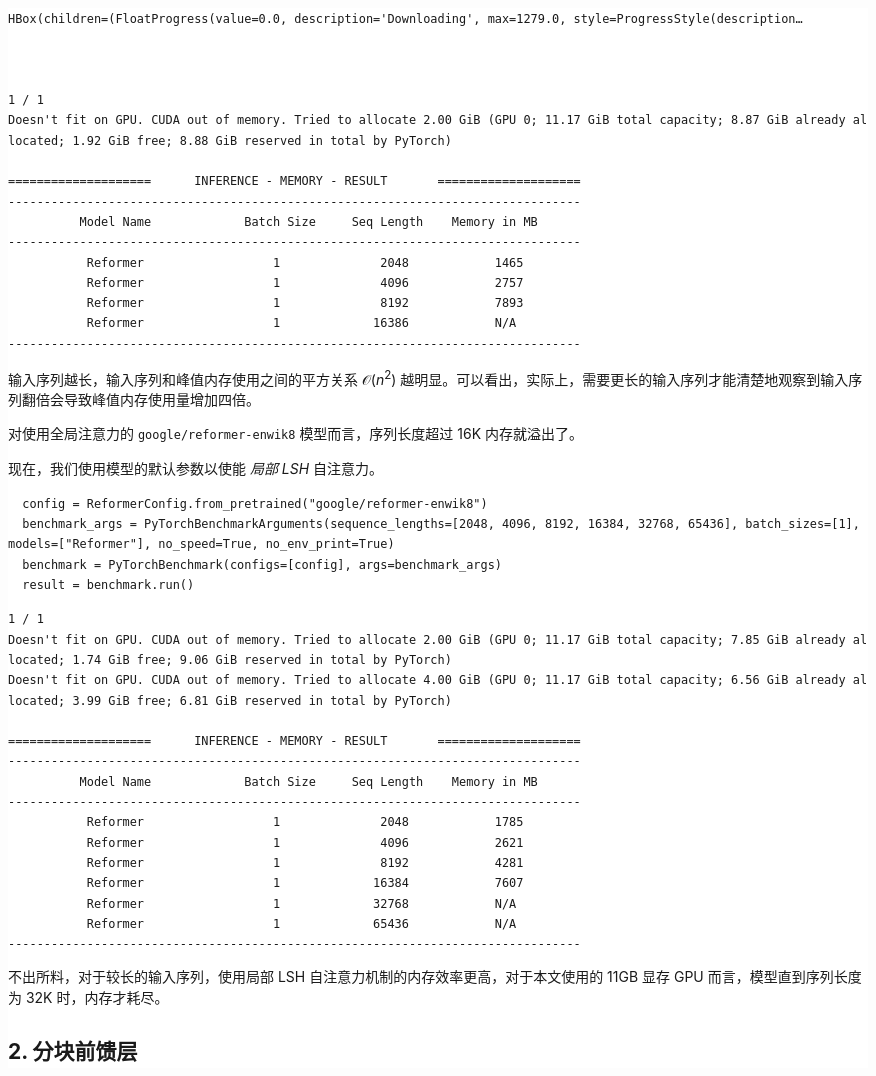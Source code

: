 
    HBox(children=(FloatProgress(value=0.0, description='Downloading', max=1279.0, style=ProgressStyle(description…


    
    1 / 1
    Doesn't fit on GPU. CUDA out of memory. Tried to allocate 2.00 GiB (GPU 0; 11.17 GiB total capacity; 8.87 GiB already allocated; 1.92 GiB free; 8.88 GiB reserved in total by PyTorch)
    
    ====================      INFERENCE - MEMORY - RESULT       ====================
    --------------------------------------------------------------------------------
              Model Name             Batch Size     Seq Length    Memory in MB 
    --------------------------------------------------------------------------------
               Reformer                  1              2048            1465     
               Reformer                  1              4096            2757     
               Reformer                  1              8192            7893     
               Reformer                  1             16386            N/A      
    --------------------------------------------------------------------------------

输入序列越长，输入序列和峰值内存使用之间的平方关系 $\mathcal{O}(n^2)$ 越明显。可以看出，实际上，需要更长的输入序列才能清楚地观察到输入序列翻倍会导致峰值内存使用量增加四倍。

对使用全局注意力的 `google/reformer-enwik8` 模型而言，序列长度超过 16K 内存就溢出了。

现在，我们使用模型的默认参数以使能 _局部 LSH_ 自注意力。

```
  config = ReformerConfig.from_pretrained("google/reformer-enwik8")
  benchmark_args = PyTorchBenchmarkArguments(sequence_lengths=[2048, 4096, 8192, 16384, 32768, 65436], batch_sizes=[1], models=["Reformer"], no_speed=True, no_env_print=True)
  benchmark = PyTorchBenchmark(configs=[config], args=benchmark_args)
  result = benchmark.run()
```


    1 / 1
    Doesn't fit on GPU. CUDA out of memory. Tried to allocate 2.00 GiB (GPU 0; 11.17 GiB total capacity; 7.85 GiB already allocated; 1.74 GiB free; 9.06 GiB reserved in total by PyTorch)
    Doesn't fit on GPU. CUDA out of memory. Tried to allocate 4.00 GiB (GPU 0; 11.17 GiB total capacity; 6.56 GiB already allocated; 3.99 GiB free; 6.81 GiB reserved in total by PyTorch)
    
    ====================      INFERENCE - MEMORY - RESULT       ====================
    --------------------------------------------------------------------------------
              Model Name             Batch Size     Seq Length    Memory in MB 
    --------------------------------------------------------------------------------
               Reformer                  1              2048            1785     
               Reformer                  1              4096            2621     
               Reformer                  1              8192            4281     
               Reformer                  1             16384            7607     
               Reformer                  1             32768            N/A      
               Reformer                  1             65436            N/A      
    --------------------------------------------------------------------------------

不出所料，对于较长的输入序列，使用局部 LSH 自注意力机制的内存效率更高，对于本文使用的 11GB 显存 GPU 而言，模型直到序列长度为 32K 时，内存才耗尽。

## 2. 分块前馈层
